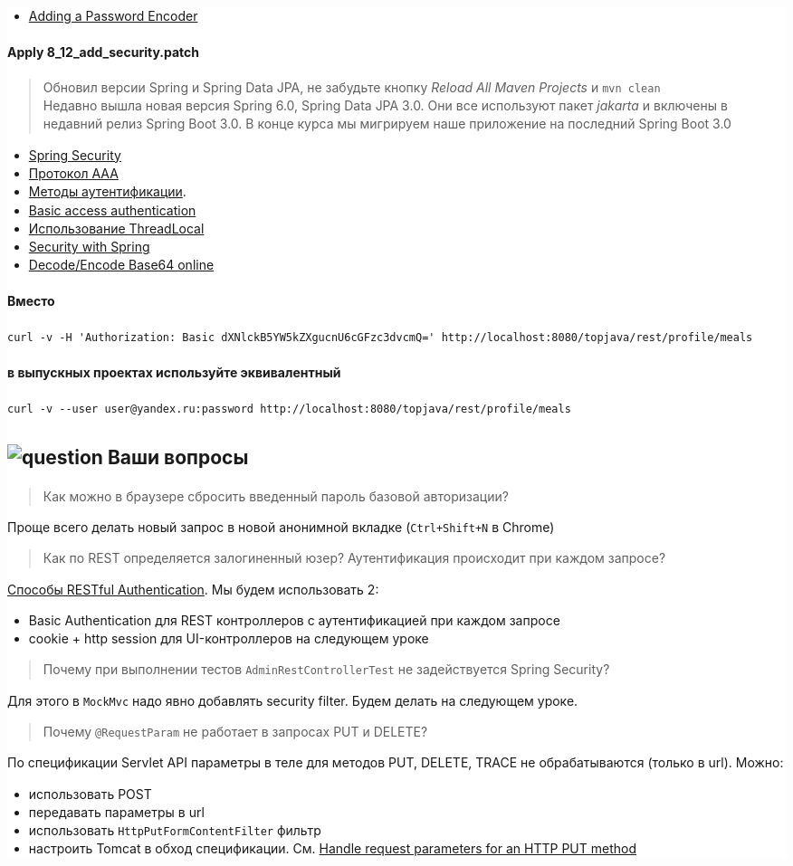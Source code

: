 - [Adding a Password Encoder](https://docs.spring.io/spring-security/reference/servlet/appendix/namespace/authentication-manager.html#nsa-password-encoder)

#### Apply 8_12_add_security.patch

> Обновил версии Spring и Spring Data JPA, не забудьте кнопку *Reload All Maven Projects* и `mvn clean`   
> Недавно вышла новая версия Spring 6.0, Spring Data JPA 3.0. Они все используют пакет _jakarta_ и включены в недавний релиз Spring Boot 3.0.
> В конце курса мы мигрируем наше приложение на последний Spring Boot 3.0   

- <a href="http://projects.spring.io/spring-security/">Spring Security</a>
- <a href="https://ru.wikipedia.org/wiki/Протокол_AAA">Протокол AAA</a>
- <a href="https://ru.wikipedia.org/wiki/Аутентификация_в_Интернете">Методы аутентификации</a>.
- <a href="https://en.wikipedia.org/wiki/Basic_access_authentication">Basic access authentication</a>
- <a href="http://articles.javatalks.ru/articles/17">Использование ThreadLocal</a>
- <a href="http://www.baeldung.com/security-spring">Security with Spring</a>
- [Decode/Encode Base64 online](http://decodebase64.com/)

#### Вместо

`curl -v -H 'Authorization: Basic dXNlckB5YW5kZXgucnU6cGFzc3dvcmQ=' http://localhost:8080/topjava/rest/profile/meals`

#### в выпускных проектах используйте эквивалентный

`curl -v --user user@yandex.ru:password http://localhost:8080/topjava/rest/profile/meals`

## ![question](https://cloud.githubusercontent.com/assets/13649199/13672858/9cd58692-e6e7-11e5-905d-c295d2a456f1.png) Ваши вопросы

> Как можно в браузере сбросить введенный пароль базовой авторизации?

Проще всего делать новый запрос в новой анонимной вкладке (`Ctrl+Shift+N` в Chrome)

> Как по REST определяется залогиненный юзер? Аутентификация происходит при каждом запросе?

<a href="http://stackoverflow.com/questions/319530/restful-authentication">Способы RESTful Authentication</a>. Мы будем использовать 2:
- Basic Authentication для REST контроллеров с аутентификацией при каждом запросе
- cookie + http session для UI-контроллеров на следующем уроке

> Почему при выполнении тестов `AdminRestControllerTest` не задействуется Spring Security?

Для этого в `MockMvc` надо явно добавлять security filter. Будем делать на следующем уроке.

> Почему `@RequestParam` не работает в запросах PUT и DELETE?

По спецификации Servlet API параметры в теле для методов PUT, DELETE, TRACE не обрабатываются (только в url). Можно:
- использовать POST
- передавать параметры в url
- использовать `HttpPutFormContentFilter` фильтр
- настроить Tomcat в обход спецификации.
  См. <a href="http://stackoverflow.com/a/14568899/548473">Handle request parameters for an HTTP PUT method</a>
